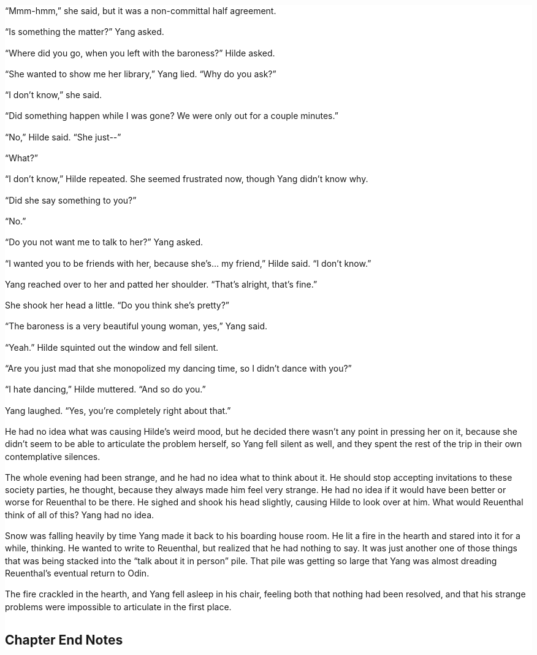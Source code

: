 “Mmm\-hmm,” she said, but it was a non\-committal half agreement\.

“Is something the matter?” Yang asked\.

“Where did you go, when you left with the baroness?” Hilde asked\.

“She wanted to show me her library,” Yang lied\. “Why do you ask?”

“I don’t know,” she said\.

“Did something happen while I was gone? We were only out for a couple minutes\.”

“No,” Hilde said\. “She just\-\-”

“What?”

“I don’t know,” Hilde repeated\. She seemed frustrated now, though Yang didn’t know why\.

“Did she say something to you?”

“No\.”

“Do you not want me to talk to her?” Yang asked\.

“I wanted you to be friends with her, because she’s… my friend,” Hilde said\. “I don’t know\.”

Yang reached over to her and patted her shoulder\. “That’s alright, that’s fine\.”

She shook her head a little\. “Do you think she’s pretty?”

“The baroness is a very beautiful young woman, yes,” Yang said\.

“Yeah\.” Hilde squinted out the window and fell silent\. 

“Are you just mad that she monopolized my dancing time, so I didn’t dance with you?”

“I hate dancing,” Hilde muttered\. “And so do you\.”

Yang laughed\. “Yes, you’re completely right about that\.”

He had no idea what was causing Hilde’s weird mood, but he decided there wasn’t any point in pressing her on it, because she didn’t seem to be able to articulate the problem herself, so Yang fell silent as well, and they spent the rest of the trip in their own contemplative silences\.

The whole evening had been strange, and he had no idea what to think about it\. He should stop accepting invitations to these society parties, he thought, because they always made him feel very strange\. He had no idea if it would have been better or worse for Reuenthal to be there\. He sighed and shook his head slightly, causing Hilde to look over at him\. What would Reuenthal think of all of this? Yang had no idea\.

Snow was falling heavily by time Yang made it back to his boarding house room\. He lit a fire in the hearth and stared into it for a while, thinking\. He wanted to write to Reuenthal, but realized that he had nothing to say\. It was just another one of those things that was being stacked into the “talk about it in person” pile\. That pile was getting so large that Yang was almost dreading Reuenthal’s eventual return to Odin\.

The fire crackled in the hearth, and Yang fell asleep in his chair, feeling both that nothing had been resolved, and that his strange problems were impossible to articulate in the first place\.

## Chapter End Notes
